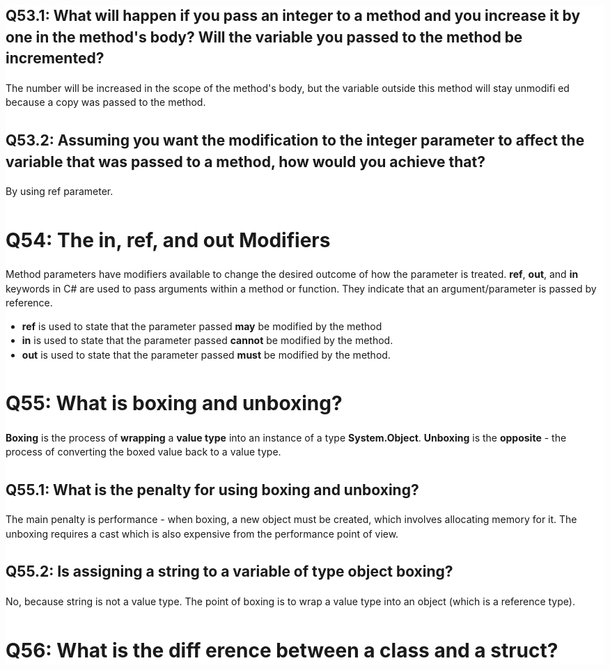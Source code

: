 
## Q53.1: What will happen if you pass an integer to a method and you increase it by one in the method's body? Will the variable you passed to the method be incremented?

The number will be increased in the scope of the method's body, but the variable outside this method will stay unmodifi ed because a copy was passed to the method.


## Q53.2: Assuming you want the modification to the integer parameter to affect the variable that was passed to a method, how would you achieve that?

By using ref parameter.


# Q54: The in, ref, and out Modifiers

Method parameters have modifiers available to change the desired outcome of how the parameter is treated. **ref**, **out**, and **in** keywords in C# are used to pass arguments within a method or function. They indicate that an argument/parameter is passed by reference.

- **ref** is used to state that the parameter passed **may** be modified by the method
- **in** is used to state that the parameter passed **cannot** be modified by the method.
- **out** is used to state that the parameter passed **must** be modified by the method.


# Q55: What is boxing and unboxing?

**Boxing** is the process of **wrapping** a **value type** into an instance of a type **System.Object**. **Unboxing** is the **opposite** - the process of converting the boxed value back to a value type.


## Q55.1: What is the penalty for using boxing and unboxing?

The main penalty is performance - when boxing, a new object must be created, which involves allocating memory for it. The unboxing requires a cast which is also expensive from the performance point of view.


## Q55.2: Is assigning a string to a variable of type object boxing?

No, because string is not a value type. The point of boxing is to wrap a value type into an object (which is a reference type).


# Q56: What is the diff erence between a class and a struct?
